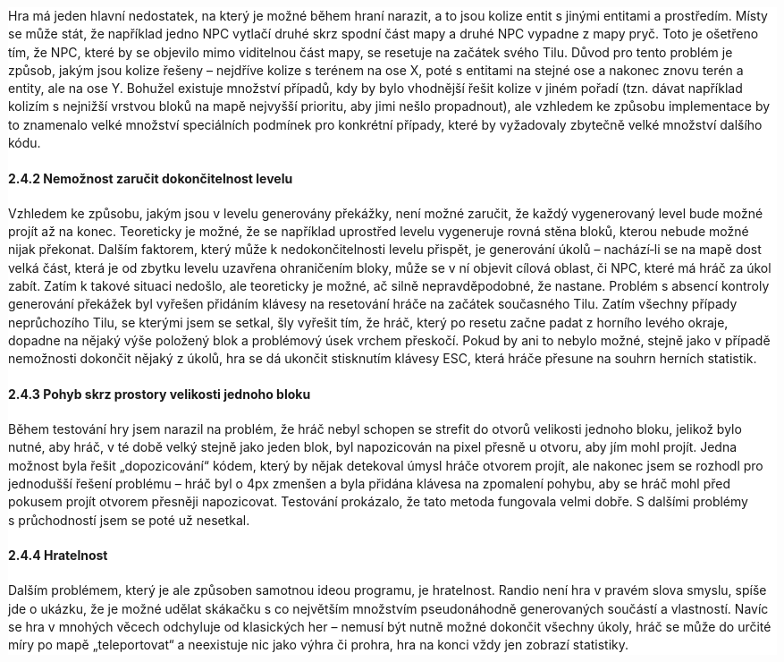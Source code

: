 Hra má jeden hlavní nedostatek, na který je možné během hraní narazit, a to jsou kolize entit s jinými entitami a prostředím. Místy se může stát, že například jedno NPC vytlačí druhé skrz spodní část mapy a druhé NPC vypadne z mapy pryč. Toto je ošetřeno tím, že NPC, které by se objevilo mimo viditelnou část mapy, se resetuje na začátek svého Tilu. Důvod pro tento problém je způsob, jakým jsou kolize řešeny – nejdříve kolize s terénem na ose X, poté s entitami na stejné ose a nakonec znovu terén a entity, ale na ose Y. Bohužel existuje množství případů, kdy by bylo vhodnější řešit kolize v jiném pořadí (tzn. dávat například kolizím s nejnižší vrstvou bloků na mapě nejvyšší prioritu, aby jimi nešlo propadnout), ale vzhledem ke způsobu implementace by to znamenalo velké množství speciálních podmínek pro konkrétní případy, které by vyžadovaly zbytečně velké množství dalšího kódu.

#### 2.4.2 Nemožnost zaručit dokončitelnost levelu
Vzhledem ke způsobu, jakým jsou v levelu generovány překážky, není možné zaručit, že každý vygenerovaný level bude možné projít až na konec. Teoreticky je možné, že se například uprostřed levelu vygeneruje rovná stěna bloků, kterou nebude možné nijak překonat. Dalším faktorem, který může k nedokončitelnosti levelu přispět, je generování úkolů – nachází­‑li se na mapě dost velká část, která je od zbytku levelu uzavřena ohraničením bloky, může se v ní objevit cílová oblast, či NPC, které má hráč za úkol zabít. Zatím k takové situaci nedošlo, ale teoreticky je možné, ač silně nepravděpodobné, že nastane.
Problém s absencí kontroly generování překážek byl vyřešen přidáním klávesy na resetování hráče na začátek současného Tilu. Zatím všechny případy neprůchozího Tilu, se kterými jsem se setkal, šly vyřešit tím, že hráč, který po resetu začne padat z horního levého okraje, dopadne na nějaký výše položený blok a problémový úsek vrchem přeskočí. Pokud by ani to nebylo možné, stejně jako v případě nemožnosti dokončit nějaký z úkolů, hra se dá ukončit stisknutím klávesy ESC, která hráče přesune na souhrn herních statistik. 

#### 2.4.3 Pohyb skrz prostory velikosti jednoho bloku
Během testování hry jsem narazil na problém, že hráč nebyl schopen se strefit do otvorů velikosti jednoho bloku, jelikož bylo nutné, aby hráč, v té době velký stejně jako jeden blok, byl napozicován na pixel přesně u otvoru, aby jím mohl projít. Jedna možnost byla řešit „dopozicování“ kódem, který by nějak detekoval úmysl hráče otvorem projít, ale nakonec jsem se rozhodl pro jednodušší řešení problému – hráč byl o 4px zmenšen a byla přidána klávesa na zpomalení pohybu, aby se hráč mohl před pokusem projít otvorem přesněji napozicovat. Testování prokázalo, že tato metoda fungovala velmi dobře. S dalšími problémy s průchodností jsem se poté už nesetkal.

#### 2.4.4 Hratelnost
Dalším problémem, který je ale způsoben samotnou ideou programu, je hratelnost. Randio není hra v pravém slova smyslu, spíše jde o ukázku, že je možné udělat skákačku s co největším množstvím pseudonáhodně generovaných součástí a vlastností. Navíc se hra v mnohých věcech odchyluje od klasických her – nemusí být nutně možné dokončit všechny úkoly, hráč se může do určité míry po mapě „teleportovat“ a neexistuje nic jako výhra či prohra, hra na konci vždy jen zobrazí statistiky.

[121]: https://github.com/eldan-dex/randio/blob/master/readme_img/121.png
[122]: https://github.com/eldan-dex/randio/blob/master/readme_img/122.png
[123]: https://github.com/eldan-dex/randio/blob/master/readme_img/123.png
[124]: https://github.com/eldan-dex/randio/blob/master/readme_img/124.png
[125]: https://github.com/eldan-dex/randio/blob/master/readme_img/125.png
[126]: https://github.com/eldan-dex/randio/blob/master/readme_img/126.png
[127]: https://github.com/eldan-dex/randio/blob/master/readme_img/127.png
[128]: https://github.com/eldan-dex/randio/blob/master/readme_img/128.png
[13]: https://github.com/eldan-dex/randio/blob/master/readme_img/13.png
[2]: https://github.com/eldan-dex/randio/blob/master/readme_img/2.png

